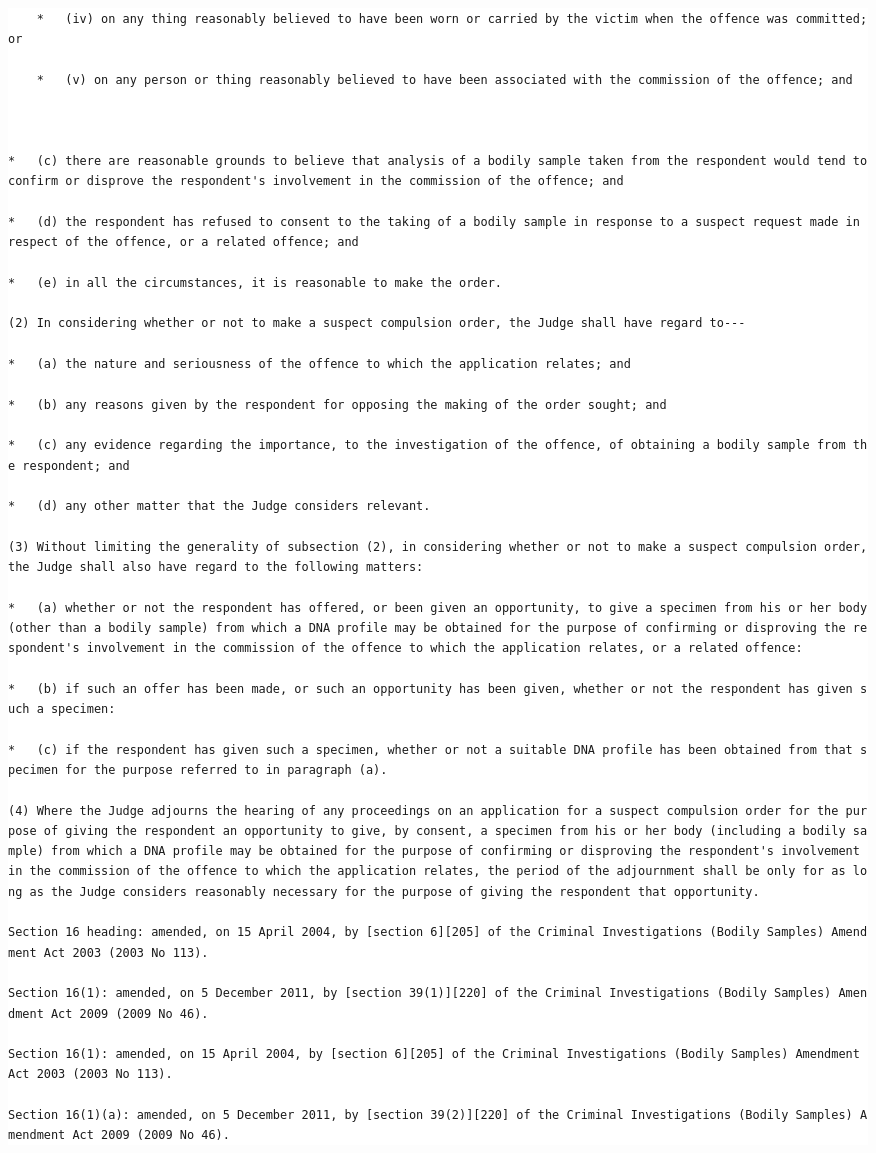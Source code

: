         *   (iv) on any thing reasonably believed to have been worn or carried by the victim when the offence was committed; or
        
        *   (v) on any person or thing reasonably believed to have been associated with the commission of the offence; and
        
        
    
    *   (c) there are reasonable grounds to believe that analysis of a bodily sample taken from the respondent would tend to confirm or disprove the respondent's involvement in the commission of the offence; and
    
    *   (d) the respondent has refused to consent to the taking of a bodily sample in response to a suspect request made in respect of the offence, or a related offence; and
    
    *   (e) in all the circumstances, it is reasonable to make the order.
    
    (2) In considering whether or not to make a suspect compulsion order, the Judge shall have regard to---
        
    *   (a) the nature and seriousness of the offence to which the application relates; and
    
    *   (b) any reasons given by the respondent for opposing the making of the order sought; and
    
    *   (c) any evidence regarding the importance, to the investigation of the offence, of obtaining a bodily sample from the respondent; and
    
    *   (d) any other matter that the Judge considers relevant.
    
    (3) Without limiting the generality of subsection (2), in considering whether or not to make a suspect compulsion order, the Judge shall also have regard to the following matters:
        
    *   (a) whether or not the respondent has offered, or been given an opportunity, to give a specimen from his or her body (other than a bodily sample) from which a DNA profile may be obtained for the purpose of confirming or disproving the respondent's involvement in the commission of the offence to which the application relates, or a related offence:
    
    *   (b) if such an offer has been made, or such an opportunity has been given, whether or not the respondent has given such a specimen:
    
    *   (c) if the respondent has given such a specimen, whether or not a suitable DNA profile has been obtained from that specimen for the purpose referred to in paragraph (a).
    
    (4) Where the Judge adjourns the hearing of any proceedings on an application for a suspect compulsion order for the purpose of giving the respondent an opportunity to give, by consent, a specimen from his or her body (including a bodily sample) from which a DNA profile may be obtained for the purpose of confirming or disproving the respondent's involvement in the commission of the offence to which the application relates, the period of the adjournment shall be only for as long as the Judge considers reasonably necessary for the purpose of giving the respondent that opportunity.
    
    Section 16 heading: amended, on 15 April 2004, by [section 6][205] of the Criminal Investigations (Bodily Samples) Amendment Act 2003 (2003 No 113).
    
    Section 16(1): amended, on 5 December 2011, by [section 39(1)][220] of the Criminal Investigations (Bodily Samples) Amendment Act 2009 (2009 No 46).
    
    Section 16(1): amended, on 15 April 2004, by [section 6][205] of the Criminal Investigations (Bodily Samples) Amendment Act 2003 (2003 No 113).
    
    Section 16(1)(a): amended, on 5 December 2011, by [section 39(2)][220] of the Criminal Investigations (Bodily Samples) Amendment Act 2009 (2009 No 46).
    
